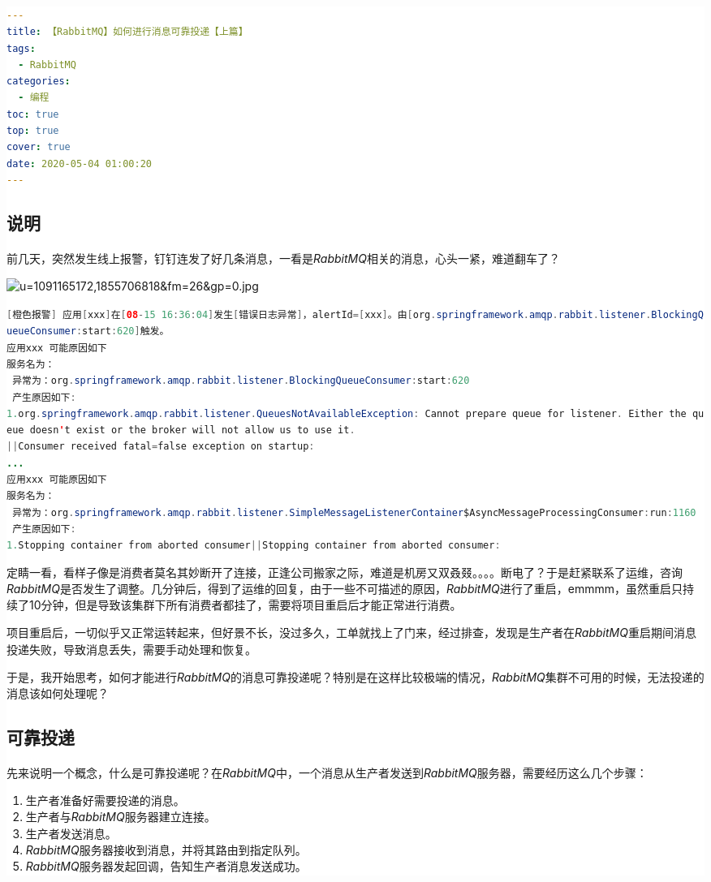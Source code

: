 ```yaml
---
title: 【RabbitMQ】如何进行消息可靠投递【上篇】
tags:
  - RabbitMQ
categories:
  - 编程
toc: true
top: true
cover: true
date: 2020-05-04 01:00:20
---
```


## 说明

前几天，突然发生线上报警，钉钉连发了好几条消息，一看是*RabbitMQ*相关的消息，心头一紧，难道翻车了？

![u=1091165172,1855706818&fm=26&gp=0.jpg](https://i.loli.net/2019/08/19/o3ZELv7GkRImstJ.jpg)

```java
[橙色报警] 应用[xxx]在[08-15 16:36:04]发生[错误日志异常]，alertId=[xxx]。由[org.springframework.amqp.rabbit.listener.BlockingQueueConsumer:start:620]触发。
应用xxx 可能原因如下
服务名为：
 异常为：org.springframework.amqp.rabbit.listener.BlockingQueueConsumer:start:620
 产生原因如下:
1.org.springframework.amqp.rabbit.listener.QueuesNotAvailableException: Cannot prepare queue for listener. Either the queue doesn't exist or the broker will not allow us to use it.
||Consumer received fatal=false exception on startup:
...
应用xxx 可能原因如下
服务名为：
 异常为：org.springframework.amqp.rabbit.listener.SimpleMessageListenerContainer$AsyncMessageProcessingConsumer:run:1160
 产生原因如下:
1.Stopping container from aborted consumer||Stopping container from aborted consumer:
```

定睛一看，看样子像是消费者莫名其妙断开了连接，正逢公司搬家之际，难道是机房又双叒叕。。。。断电了？于是赶紧联系了运维，咨询*RabbitMQ*是否发生了调整。几分钟后，得到了运维的回复，由于一些不可描述的原因，*RabbitMQ*进行了重启，emmmm，虽然重启只持续了10分钟，但是导致该集群下所有消费者都挂了，需要将项目重启后才能正常进行消费。

项目重启后，一切似乎又正常运转起来，但好景不长，没过多久，工单就找上了门来，经过排查，发现是生产者在*RabbitMQ*重启期间消息投递失败，导致消息丢失，需要手动处理和恢复。

于是，我开始思考，如何才能进行*RabbitMQ*的消息可靠投递呢？特别是在这样比较极端的情况，*RabbitMQ*集群不可用的时候，无法投递的消息该如何处理呢？

## 可靠投递

先来说明一个概念，什么是可靠投递呢？在*RabbitMQ*中，一个消息从生产者发送到*RabbitMQ*服务器，需要经历这么几个步骤：

1. 生产者准备好需要投递的消息。
2. 生产者与*RabbitMQ*服务器建立连接。
3. 生产者发送消息。
4. *RabbitMQ*服务器接收到消息，并将其路由到指定队列。
5. *RabbitMQ*服务器发起回调，告知生产者消息发送成功。
